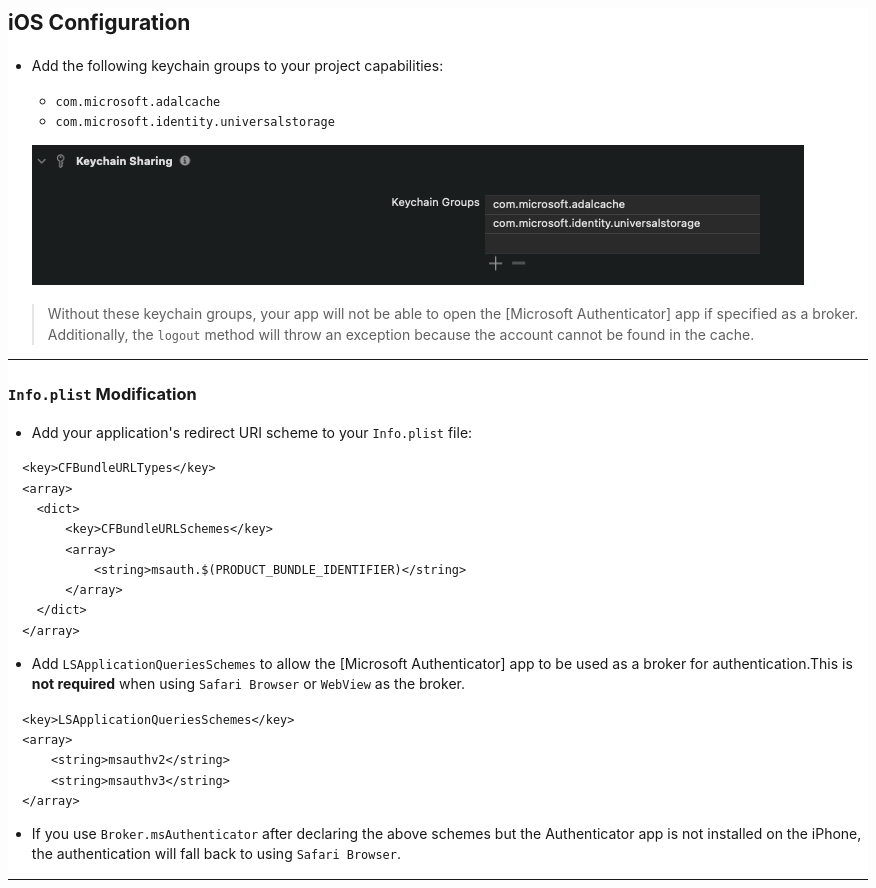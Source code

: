 ## iOS Configuration

- Add the following keychain groups to your project capabilities:  
  - `com.microsoft.adalcache`  
  - `com.microsoft.identity.universalstorage`

  ![iOS Keychain Sharing](/Screenshots/keychain.png)

> Without these keychain groups, your app will not be able to open the [Microsoft Authenticator] app if specified as a broker. Additionally, the `logout` method will throw an exception because the account cannot be found in the cache.


---

### `Info.plist` Modification

- Add your application's redirect URI scheme to your `Info.plist` file:

```plist
  <key>CFBundleURLTypes</key>
  <array>
    <dict>
        <key>CFBundleURLSchemes</key>
        <array>
            <string>msauth.$(PRODUCT_BUNDLE_IDENTIFIER)</string>
        </array>
    </dict>
  </array>
```

- Add `LSApplicationQueriesSchemes` to allow the [Microsoft Authenticator] app to be used as a broker for authentication.This is **not required** when using `Safari Browser` or `WebView` as the broker.
```plist
  <key>LSApplicationQueriesSchemes</key>
  <array>
	  <string>msauthv2</string>
	  <string>msauthv3</string>
  </array>
```

  - If you use `Broker.msAuthenticator` after declaring the above schemes but the Authenticator app is not installed on the iPhone, the authentication will fall back to using `Safari Browser`.

---
